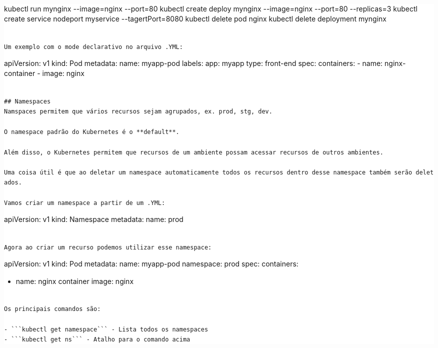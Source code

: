 ```

```
kubectl run mynginx --image=nginx --port=80
kubectl create deploy mynginx --image=nginx --port=80 --replicas=3
kubectl create service nodeport myservice --tagertPort=8080
kubectl delete pod nginx
kubectl delete deployment mynginx
```

Um exemplo com o mode declarativo no arquivo .YML:

```
apiVersion: v1
kind: Pod
metadata:
  name: myapp-pod
  labels:
    app: myapp
    type: front-end
spec:
  containers:
    - name: nginx-container
    - image: nginx
```

## Namespaces 
Namspaces permitem que vários recursos sejam agrupados, ex. prod, stg, dev. 

O namespace padrão do Kubernetes é o **default**.

Além disso, o Kubernetes permitem que recursos de um ambiente possam acessar recursos de outros ambientes. 

Uma coisa útil é que ao deletar um namespace automaticamente todos os recursos dentro desse namespace também serão deletados.

Vamos criar um namespace a partir de um .YML:

```
apiVersion: v1
kind: Namespace 
metadata:
  name: prod
```

Agora ao criar um recurso podemos utilizar esse namespace:

```
apiVersion: v1
kind: Pod 
metadata: 
  name: myapp-pod
  namespace: prod
spec: 
  containers: 
  - name: nginx container
    image: nginx
```

Os principais comandos são:

- ```kubectl get namespace``` - Lista todos os namespaces
- ```kubectl get ns``` - Atalho para o comando acima
```